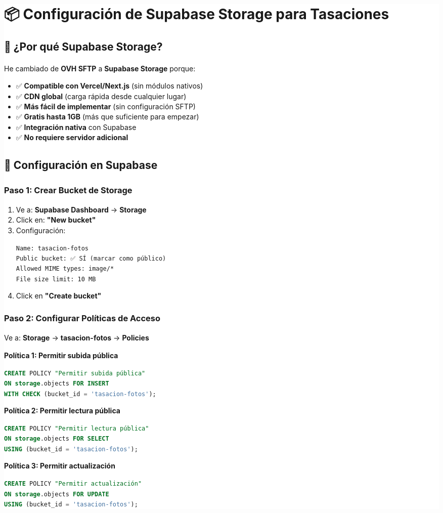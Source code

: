# 📦 Configuración de Supabase Storage para Tasaciones

## 🎯 ¿Por qué Supabase Storage?

He cambiado de **OVH SFTP** a **Supabase Storage** porque:

- ✅ **Compatible con Vercel/Next.js** (sin módulos nativos)
- ✅ **CDN global** (carga rápida desde cualquier lugar)
- ✅ **Más fácil de implementar** (sin configuración SFTP)
- ✅ **Gratis hasta 1GB** (más que suficiente para empezar)
- ✅ **Integración nativa** con Supabase
- ✅ **No requiere servidor adicional**

## 🔧 Configuración en Supabase

### **Paso 1: Crear Bucket de Storage**

1. Ve a: **Supabase Dashboard** → **Storage**
2. Click en: **"New bucket"**
3. Configuración:
   ```
   Name: tasacion-fotos
   Public bucket: ✅ SÍ (marcar como público)
   Allowed MIME types: image/*
   File size limit: 10 MB
   ```
4. Click en **"Create bucket"**

### **Paso 2: Configurar Políticas de Acceso**

Ve a: **Storage** → **tasacion-fotos** → **Policies**

**Política 1: Permitir subida pública**
```sql
CREATE POLICY "Permitir subida pública"
ON storage.objects FOR INSERT
WITH CHECK (bucket_id = 'tasacion-fotos');
```

**Política 2: Permitir lectura pública**
```sql
CREATE POLICY "Permitir lectura pública"
ON storage.objects FOR SELECT
USING (bucket_id = 'tasacion-fotos');
```

**Política 3: Permitir actualización**
```sql
CREATE POLICY "Permitir actualización"
ON storage.objects FOR UPDATE
USING (bucket_id = 'tasacion-fotos');
```
